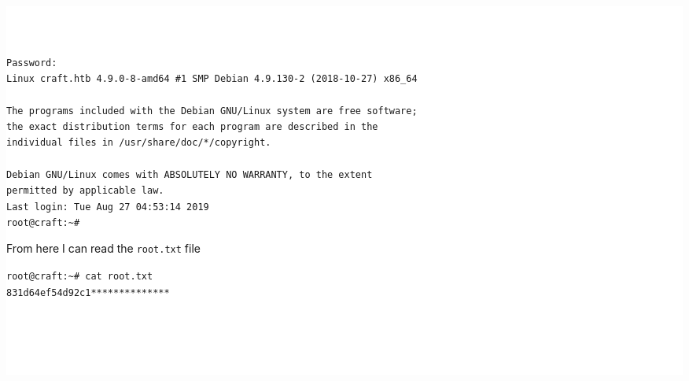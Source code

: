 ```



Password: 
Linux craft.htb 4.9.0-8-amd64 #1 SMP Debian 4.9.130-2 (2018-10-27) x86_64

The programs included with the Debian GNU/Linux system are free software;
the exact distribution terms for each program are described in the
individual files in /usr/share/doc/*/copyright.

Debian GNU/Linux comes with ABSOLUTELY NO WARRANTY, to the extent
permitted by applicable law.
Last login: Tue Aug 27 04:53:14 2019
root@craft:~# 
```
From here I can read the ```root.txt``` file
```
root@craft:~# cat root.txt 
831d64ef54d92c1**************
```
<br><br><br><br>

